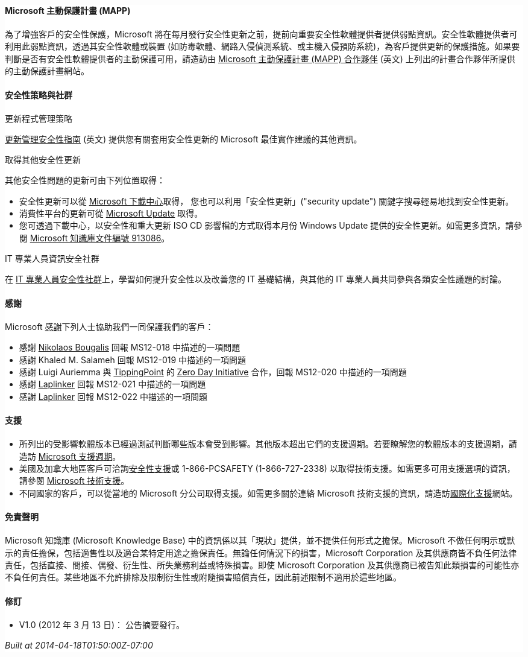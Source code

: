 #### Microsoft 主動保護計畫 (MAPP)

為了增強客戶的安全性保護，Microsoft 將在每月發行安全性更新之前，提前向重要安全性軟體提供者提供弱點資訊。安全性軟體提供者可利用此弱點資訊，透過其安全性軟體或裝置 (如防毒軟體、網路入侵偵測系統、或主機入侵預防系統)，為客戶提供更新的保護措施。如果要判斷是否有安全性軟體提供者的主動保護可用，請造訪由 [Microsoft 主動保護計畫 (MAPP) 合作夥伴](http://go.microsoft.com/fwlink/?linkid=215201) (英文) 上列出的計畫合作夥伴所提供的主動保護計畫網站。

#### 安全性策略與社群

更新程式管理策略

[更新管理安全性指南](http://go.microsoft.com/fwlink/?linkid=21168) (英文) 提供您有關套用安全性更新的 Microsoft 最佳實作建議的其他資訊。

取得其他安全性更新

其他安全性問題的更新可由下列位置取得：

-   安全性更新可以從 [Microsoft 下載中心](http://go.microsoft.com/fwlink/?linkid=21129)取得， 您也可以利用「安全性更新」("security update") 關鍵字搜尋輕易地找到安全性更新。
-   消費性平台的更新可從 [Microsoft Update](http://go.microsoft.com/fwlink/?linkid=40747) 取得。
-   您可透過下載中心，以安全性和重大更新 ISO CD 影響檔的方式取得本月份 Windows Update 提供的安全性更新。如需更多資訊，請參閱 [Microsoft 知識庫文件編號 913086](http://support.microsoft.com/kb/913086)。

IT 專業人員資訊安全社群

在 [IT 專業人員安全性社群](http://go.microsoft.com/fwlink/?linkid=21164)上，學習如何提升安全性以及改善您的 IT 基礎結構，與其他的 IT 專業人員共同參與各類安全性議題的討論。

#### 感謝

Microsoft [感謝](http://go.microsoft.com/fwlink/?linkid=21127)下列人士協助我們一同保護我們的客戶：

-   感謝 [Nikolaos Bougalis](https://technet.microsoft.com/zh-TW/mailto:nikb@bougalis.net) 回報 MS12-018 中描述的一項問題
-   感謝 Khaled M. Salameh 回報 MS12-019 中描述的一項問題
-   感謝 Luigi Auriemma 與 [TippingPoint](http://www.tippingpoint.com/) 的 [Zero Day Initiative](http://www.zerodayinitiative.com/) 合作，回報 MS12-020 中描述的一項問題
-   感謝 [Laplinker](http://www.laplinker.com) 回報 MS12-021 中描述的一項問題
-   感謝 [Laplinker](http://www.laplinker.com) 回報 MS12-022 中描述的一項問題

#### 支援

-   所列出的受影響軟體版本已經過測試判斷哪些版本會受到影響。其他版本超出它們的支援週期。若要瞭解您的軟體版本的支援週期，請造訪 [Microsoft 支援週期](http://go.microsoft.com/fwlink/?linkid=21742)。
-   美國及加拿大地區客戶可洽詢[安全性支援](http://go.microsoft.com/fwlink/?linkid=21131)或 1-866-PCSAFETY (1-866-727-2338) 以取得技術支援。如需更多可用支援選項的資訊，請參閱 [Microsoft 技術支援](http://support.microsoft.com/)。
-   不同國家的客戶，可以從當地的 Microsoft 分公司取得支援。如需更多關於連絡 Microsoft 技術支援的資訊，請造訪[國際化支援](http://go.microsoft.com/fwlink/?linkid=21155)網站。

#### 免責聲明

Microsoft 知識庫 (Microsoft Knowledge Base) 中的資訊係以其「現狀」提供，並不提供任何形式之擔保。Microsoft 不做任何明示或默示的責任擔保，包括適售性以及適合某特定用途之擔保責任。無論任何情況下的損害，Microsoft Corporation 及其供應商皆不負任何法律責任，包括直接、間接、偶發、衍生性、所失業務利益或特殊損害。即使 Microsoft Corporation 及其供應商已被告知此類損害的可能性亦不負任何責任。某些地區不允許排除及限制衍生性或附隨損害賠償責任，因此前述限制不適用於這些地區。

#### 修訂

-   V1.0 (2012 年 3 月 13 日)： 公告摘要發行。

*Built at 2014-04-18T01:50:00Z-07:00*
